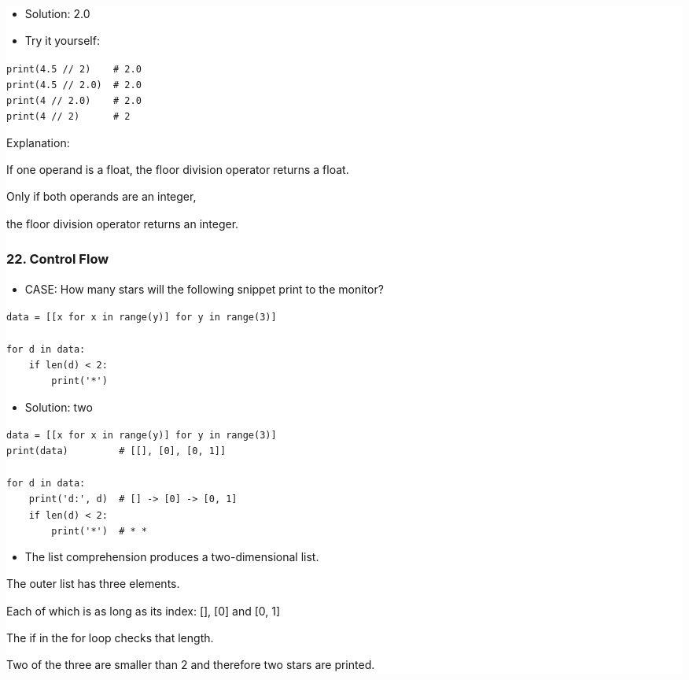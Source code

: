 
- Solution: 2.0


- Try it yourself:


```
print(4.5 // 2)    # 2.0
print(4.5 // 2.0)  # 2.0
print(4 // 2.0)    # 2.0
print(4 // 2)      # 2
```


Explanation:

If one operand is a float, the floor division operator returns a float.

Only if both operands are an integer,

the floor division operator returns an integer.



### 22. Control Flow

- CASE: How many stars will the following snippet print to the monitor?


```
data = [[x for x in range(y)] for y in range(3)]
 
for d in data:
    if len(d) < 2:
        print('*')
```


- Solution: two


```
data = [[x for x in range(y)] for y in range(3)]
print(data)         # [[], [0], [0, 1]]
 
for d in data:
    print('d:', d)  # [] -> [0] -> [0, 1]
    if len(d) < 2:
        print('*')  # * *
```


- The list comprehension produces a two-dimensional list.

The outer list has three elements.

Each of which is as long as its index: [], [0] and [0, 1]

The if in the for loop checks that length.

Two of the three are smaller than 2 and therefore two stars are printed.

